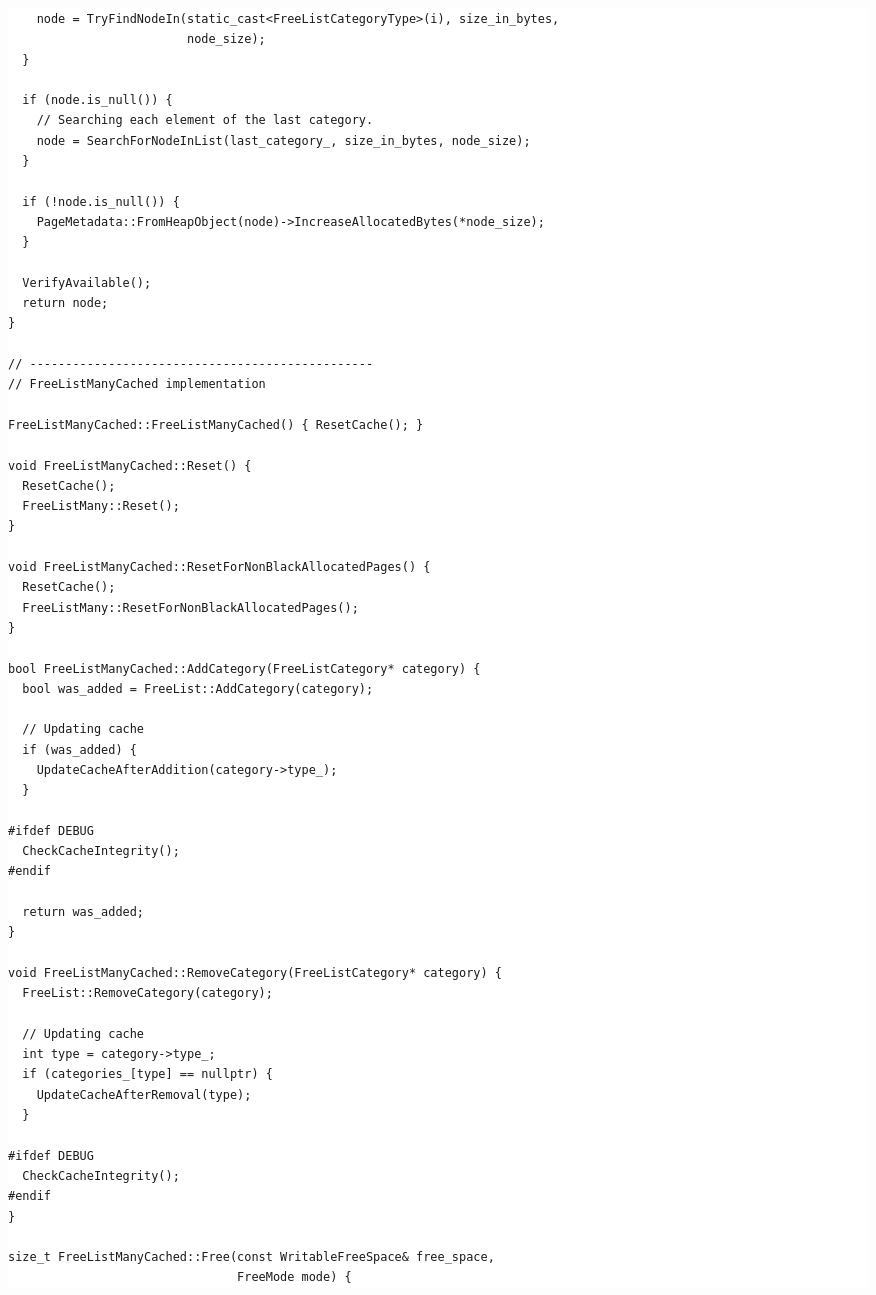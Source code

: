 ```
    node = TryFindNodeIn(static_cast<FreeListCategoryType>(i), size_in_bytes,
                         node_size);
  }

  if (node.is_null()) {
    // Searching each element of the last category.
    node = SearchForNodeInList(last_category_, size_in_bytes, node_size);
  }

  if (!node.is_null()) {
    PageMetadata::FromHeapObject(node)->IncreaseAllocatedBytes(*node_size);
  }

  VerifyAvailable();
  return node;
}

// ------------------------------------------------
// FreeListManyCached implementation

FreeListManyCached::FreeListManyCached() { ResetCache(); }

void FreeListManyCached::Reset() {
  ResetCache();
  FreeListMany::Reset();
}

void FreeListManyCached::ResetForNonBlackAllocatedPages() {
  ResetCache();
  FreeListMany::ResetForNonBlackAllocatedPages();
}

bool FreeListManyCached::AddCategory(FreeListCategory* category) {
  bool was_added = FreeList::AddCategory(category);

  // Updating cache
  if (was_added) {
    UpdateCacheAfterAddition(category->type_);
  }

#ifdef DEBUG
  CheckCacheIntegrity();
#endif

  return was_added;
}

void FreeListManyCached::RemoveCategory(FreeListCategory* category) {
  FreeList::RemoveCategory(category);

  // Updating cache
  int type = category->type_;
  if (categories_[type] == nullptr) {
    UpdateCacheAfterRemoval(type);
  }

#ifdef DEBUG
  CheckCacheIntegrity();
#endif
}

size_t FreeListManyCached::Free(const WritableFreeSpace& free_space,
                                FreeMode mode) {
```
